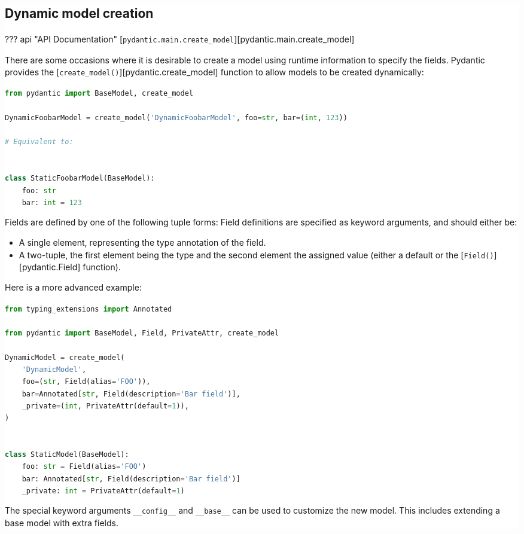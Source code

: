 
## Dynamic model creation

??? api "API Documentation"
    [`pydantic.main.create_model`][pydantic.main.create_model]<br>

There are some occasions where it is desirable to create a model using runtime information to specify the fields.
Pydantic provides the [`create_model()`][pydantic.create_model] function to allow models to be created dynamically:

```python
from pydantic import BaseModel, create_model

DynamicFoobarModel = create_model('DynamicFoobarModel', foo=str, bar=(int, 123))

# Equivalent to:


class StaticFoobarModel(BaseModel):
    foo: str
    bar: int = 123
```

Fields are defined by one of the following tuple forms:
Field definitions are specified as keyword arguments, and should either be:

- A single element, representing the type annotation of the field.
- A two-tuple, the first element being the type and the second element the assigned value
  (either a default or the [`Field()`][pydantic.Field] function).

Here is a more advanced example:

```python
from typing_extensions import Annotated

from pydantic import BaseModel, Field, PrivateAttr, create_model

DynamicModel = create_model(
    'DynamicModel',
    foo=(str, Field(alias='FOO')),
    bar=Annotated[str, Field(description='Bar field')],
    _private=(int, PrivateAttr(default=1)),
)


class StaticModel(BaseModel):
    foo: str = Field(alias='FOO')
    bar: Annotated[str, Field(description='Bar field')]
    _private: int = PrivateAttr(default=1)
```

The special keyword arguments `__config__` and `__base__` can be used to customize the new model.
This includes extending a base model with extra fields.
